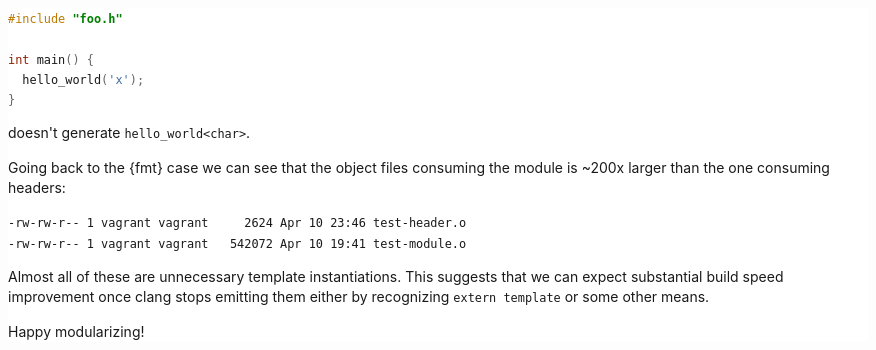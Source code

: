 ```c++
#include "foo.h"

int main() {
  hello_world('x');
}
```

doesn't generate `hello_world<char>`.

Going back to the {fmt} case we can see that the object files consuming the
module is ~200x larger than the one consuming headers:

```
-rw-rw-r-- 1 vagrant vagrant     2624 Apr 10 23:46 test-header.o
-rw-rw-r-- 1 vagrant vagrant   542072 Apr 10 19:41 test-module.o
```

Almost all of these are unnecessary template instantiations.
This suggests that we can expect substantial build speed improvement once
clang stops emitting them either by recognizing `extern template` or some
other means.

Happy modularizing!
